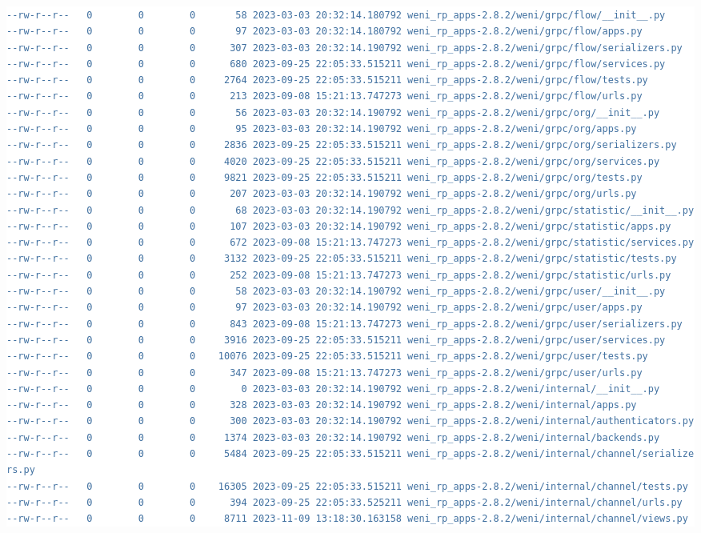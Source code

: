 ```diff
--rw-r--r--   0        0        0       58 2023-03-03 20:32:14.180792 weni_rp_apps-2.8.2/weni/grpc/flow/__init__.py
--rw-r--r--   0        0        0       97 2023-03-03 20:32:14.180792 weni_rp_apps-2.8.2/weni/grpc/flow/apps.py
--rw-r--r--   0        0        0      307 2023-03-03 20:32:14.190792 weni_rp_apps-2.8.2/weni/grpc/flow/serializers.py
--rw-r--r--   0        0        0      680 2023-09-25 22:05:33.515211 weni_rp_apps-2.8.2/weni/grpc/flow/services.py
--rw-r--r--   0        0        0     2764 2023-09-25 22:05:33.515211 weni_rp_apps-2.8.2/weni/grpc/flow/tests.py
--rw-r--r--   0        0        0      213 2023-09-08 15:21:13.747273 weni_rp_apps-2.8.2/weni/grpc/flow/urls.py
--rw-r--r--   0        0        0       56 2023-03-03 20:32:14.190792 weni_rp_apps-2.8.2/weni/grpc/org/__init__.py
--rw-r--r--   0        0        0       95 2023-03-03 20:32:14.190792 weni_rp_apps-2.8.2/weni/grpc/org/apps.py
--rw-r--r--   0        0        0     2836 2023-09-25 22:05:33.515211 weni_rp_apps-2.8.2/weni/grpc/org/serializers.py
--rw-r--r--   0        0        0     4020 2023-09-25 22:05:33.515211 weni_rp_apps-2.8.2/weni/grpc/org/services.py
--rw-r--r--   0        0        0     9821 2023-09-25 22:05:33.515211 weni_rp_apps-2.8.2/weni/grpc/org/tests.py
--rw-r--r--   0        0        0      207 2023-03-03 20:32:14.190792 weni_rp_apps-2.8.2/weni/grpc/org/urls.py
--rw-r--r--   0        0        0       68 2023-03-03 20:32:14.190792 weni_rp_apps-2.8.2/weni/grpc/statistic/__init__.py
--rw-r--r--   0        0        0      107 2023-03-03 20:32:14.190792 weni_rp_apps-2.8.2/weni/grpc/statistic/apps.py
--rw-r--r--   0        0        0      672 2023-09-08 15:21:13.747273 weni_rp_apps-2.8.2/weni/grpc/statistic/services.py
--rw-r--r--   0        0        0     3132 2023-09-25 22:05:33.515211 weni_rp_apps-2.8.2/weni/grpc/statistic/tests.py
--rw-r--r--   0        0        0      252 2023-09-08 15:21:13.747273 weni_rp_apps-2.8.2/weni/grpc/statistic/urls.py
--rw-r--r--   0        0        0       58 2023-03-03 20:32:14.190792 weni_rp_apps-2.8.2/weni/grpc/user/__init__.py
--rw-r--r--   0        0        0       97 2023-03-03 20:32:14.190792 weni_rp_apps-2.8.2/weni/grpc/user/apps.py
--rw-r--r--   0        0        0      843 2023-09-08 15:21:13.747273 weni_rp_apps-2.8.2/weni/grpc/user/serializers.py
--rw-r--r--   0        0        0     3916 2023-09-25 22:05:33.515211 weni_rp_apps-2.8.2/weni/grpc/user/services.py
--rw-r--r--   0        0        0    10076 2023-09-25 22:05:33.515211 weni_rp_apps-2.8.2/weni/grpc/user/tests.py
--rw-r--r--   0        0        0      347 2023-09-08 15:21:13.747273 weni_rp_apps-2.8.2/weni/grpc/user/urls.py
--rw-r--r--   0        0        0        0 2023-03-03 20:32:14.190792 weni_rp_apps-2.8.2/weni/internal/__init__.py
--rw-r--r--   0        0        0      328 2023-03-03 20:32:14.190792 weni_rp_apps-2.8.2/weni/internal/apps.py
--rw-r--r--   0        0        0      300 2023-03-03 20:32:14.190792 weni_rp_apps-2.8.2/weni/internal/authenticators.py
--rw-r--r--   0        0        0     1374 2023-03-03 20:32:14.190792 weni_rp_apps-2.8.2/weni/internal/backends.py
--rw-r--r--   0        0        0     5484 2023-09-25 22:05:33.515211 weni_rp_apps-2.8.2/weni/internal/channel/serializers.py
--rw-r--r--   0        0        0    16305 2023-09-25 22:05:33.515211 weni_rp_apps-2.8.2/weni/internal/channel/tests.py
--rw-r--r--   0        0        0      394 2023-09-25 22:05:33.525211 weni_rp_apps-2.8.2/weni/internal/channel/urls.py
--rw-r--r--   0        0        0     8711 2023-11-09 13:18:30.163158 weni_rp_apps-2.8.2/weni/internal/channel/views.py
```